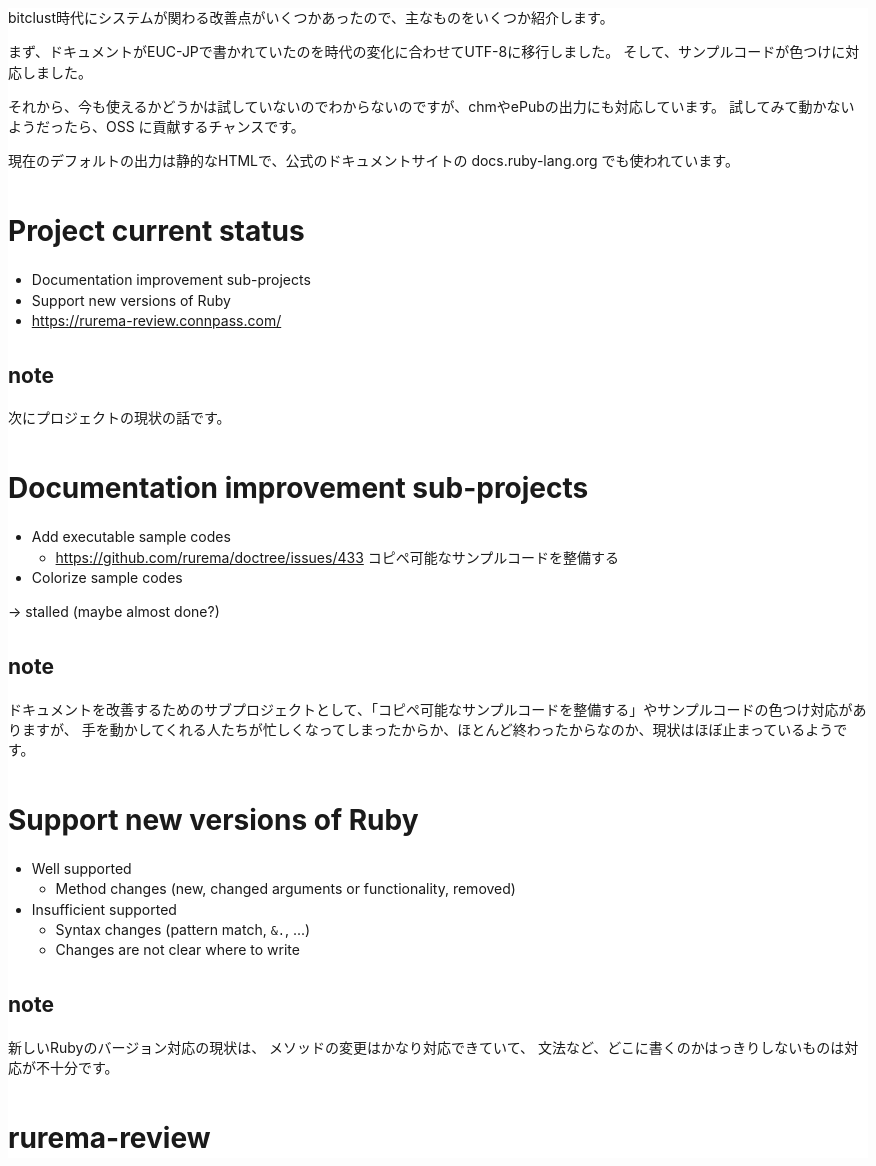 bitclust時代にシステムが関わる改善点がいくつかあったので、主なものをいくつか紹介します。

まず、ドキュメントがEUC-JPで書かれていたのを時代の変化に合わせてUTF-8に移行しました。
そして、サンプルコードが色つけに対応しました。

それから、今も使えるかどうかは試していないのでわからないのですが、chmやePubの出力にも対応しています。
試してみて動かないようだったら、OSS に貢献するチャンスです。

現在のデフォルトの出力は静的なHTMLで、公式のドキュメントサイトの docs.ruby-lang.org でも使われています。

# Project current status

- Documentation improvement sub-projects
- Support new versions of Ruby
- <https://rurema-review.connpass.com/>

## note

次にプロジェクトの現状の話です。

# Documentation improvement sub-projects

- Add executable sample codes
  - <https://github.com/rurema/doctree/issues/433>
    コピペ可能なサンプルコードを整備する
- Colorize sample codes

→ stalled (maybe almost done?)

## note

ドキュメントを改善するためのサブプロジェクトとして、「コピペ可能なサンプルコードを整備する」やサンプルコードの色つけ対応がありますが、
手を動かしてくれる人たちが忙しくなってしまったからか、ほとんど終わったからなのか、現状はほぼ止まっているようです。

# Support new versions of Ruby

- Well supported
  - Method changes (new, changed arguments or functionality, removed)
- Insufficient supported
  - Syntax changes (pattern match, `&.`, ...)
  - Changes are not clear where to write

## note

新しいRubyのバージョン対応の現状は、
メソッドの変更はかなり対応できていて、
文法など、どこに書くのかはっきりしないものは対応が不十分です。

# rurema-review
